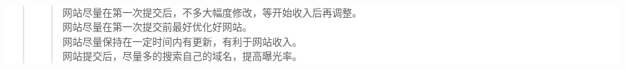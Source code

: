> > 网站尽量在第一次提交后，不多大幅度修改，等开始收入后再调整。  
> > 网站尽量在第一次提交前最好优化好网站。  
> > 网站尽量保持在一定时间内有更新，有利于网站收入。  
> > 网站提交后，尽量多的搜索自己的域名，提高曝光率。  
> >